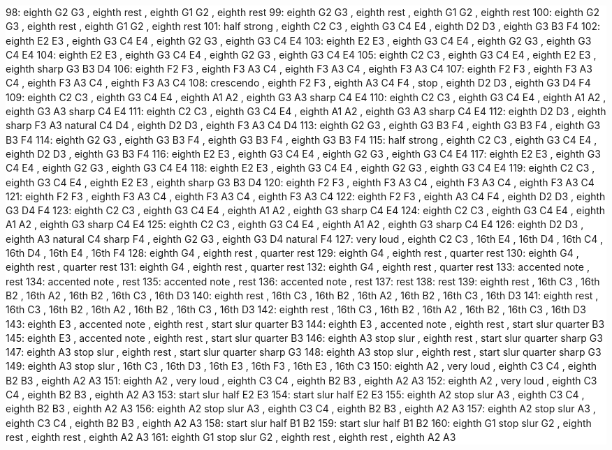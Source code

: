 98: eighth G2 G3 , eighth rest , eighth G1 G2 , eighth rest
99: eighth G2 G3 , eighth rest , eighth G1 G2 , eighth rest
100: eighth G2 G3 , eighth rest , eighth G1 G2 , eighth rest
101: half strong , eighth C2 C3 , eighth G3 C4 E4 , eighth D2 D3 , eighth G3 B3 F4
102: eighth E2 E3 , eighth G3 C4 E4 , eighth G2 G3 , eighth G3 C4 E4
103: eighth E2 E3 , eighth G3 C4 E4 , eighth G2 G3 , eighth G3 C4 E4
104: eighth E2 E3 , eighth G3 C4 E4 , eighth G2 G3 , eighth G3 C4 E4
105: eighth C2 C3 , eighth G3 C4 E4 , eighth E2 E3 , eighth sharp G3 B3 D4
106: eighth F2 F3 , eighth F3 A3 C4 , eighth F3 A3 C4 , eighth F3 A3 C4
107: eighth F2 F3 , eighth F3 A3 C4 , eighth F3 A3 C4 , eighth F3 A3 C4
108: crescendo , eighth F2 F3 , eighth A3 C4 F4 , stop , eighth D2 D3 , eighth G3 D4 F4
109: eighth C2 C3 , eighth G3 C4 E4 , eighth A1 A2 , eighth G3 A3 sharp C4 E4
110: eighth C2 C3 , eighth G3 C4 E4 , eighth A1 A2 , eighth G3 A3 sharp C4 E4
111: eighth C2 C3 , eighth G3 C4 E4 , eighth A1 A2 , eighth G3 A3 sharp C4 E4
112: eighth D2 D3 , eighth sharp F3 A3 natural C4 D4 , eighth D2 D3 , eighth F3 A3 C4 D4
113: eighth G2 G3 , eighth G3 B3 F4 , eighth G3 B3 F4 , eighth G3 B3 F4
114: eighth G2 G3 , eighth G3 B3 F4 , eighth G3 B3 F4 , eighth G3 B3 F4
115: half strong , eighth C2 C3 , eighth G3 C4 E4 , eighth D2 D3 , eighth G3 B3 F4
116: eighth E2 E3 , eighth G3 C4 E4 , eighth G2 G3 , eighth G3 C4 E4
117: eighth E2 E3 , eighth G3 C4 E4 , eighth G2 G3 , eighth G3 C4 E4
118: eighth E2 E3 , eighth G3 C4 E4 , eighth G2 G3 , eighth G3 C4 E4
119: eighth C2 C3 , eighth G3 C4 E4 , eighth E2 E3 , eighth sharp G3 B3 D4
120: eighth F2 F3 , eighth F3 A3 C4 , eighth F3 A3 C4 , eighth F3 A3 C4
121: eighth F2 F3 , eighth F3 A3 C4 , eighth F3 A3 C4 , eighth F3 A3 C4
122: eighth F2 F3 , eighth A3 C4 F4 , eighth D2 D3 , eighth G3 D4 F4
123: eighth C2 C3 , eighth G3 C4 E4 , eighth A1 A2 , eighth G3 sharp C4 E4
124: eighth C2 C3 , eighth G3 C4 E4 , eighth A1 A2 , eighth G3 sharp C4 E4
125: eighth C2 C3 , eighth G3 C4 E4 , eighth A1 A2 , eighth G3 sharp C4 E4
126: eighth D2 D3 , eighth A3 natural C4 sharp F4 , eighth G2 G3 , eighth G3 D4 natural F4
127: very loud , eighth C2 C3 , 16th E4 , 16th D4 , 16th C4 , 16th D4 , 16th E4 , 16th F4
128: eighth G4 , eighth rest , quarter rest
129: eighth G4 , eighth rest , quarter rest
130: eighth G4 , eighth rest , quarter rest
131: eighth G4 , eighth rest , quarter rest
132: eighth G4 , eighth rest , quarter rest
133: accented note ,  rest
134: accented note ,  rest
135: accented note ,  rest
136: accented note ,  rest
137:  rest
138:  rest
139: eighth rest , 16th C3 , 16th B2 , 16th A2 , 16th B2 , 16th C3 , 16th D3
140: eighth rest , 16th C3 , 16th B2 , 16th A2 , 16th B2 , 16th C3 , 16th D3
141: eighth rest , 16th C3 , 16th B2 , 16th A2 , 16th B2 , 16th C3 , 16th D3
142: eighth rest , 16th C3 , 16th B2 , 16th A2 , 16th B2 , 16th C3 , 16th D3
143: eighth E3 , accented note , eighth rest , start slur quarter B3
144: eighth E3 , accented note , eighth rest , start slur quarter B3
145: eighth E3 , accented note , eighth rest , start slur quarter B3
146: eighth A3 stop slur , eighth rest , start slur quarter sharp G3
147: eighth A3 stop slur , eighth rest , start slur quarter sharp G3
148: eighth A3 stop slur , eighth rest , start slur quarter sharp G3
149: eighth A3 stop slur , 16th C3 , 16th D3 , 16th E3 , 16th F3 , 16th E3 , 16th C3
150: eighth A2 , very loud , eighth C3 C4 , eighth B2 B3 , eighth A2 A3
151: eighth A2 , very loud , eighth C3 C4 , eighth B2 B3 , eighth A2 A3
152: eighth A2 , very loud , eighth C3 C4 , eighth B2 B3 , eighth A2 A3
153: start slur half E2 E3
154: start slur half E2 E3
155: eighth A2 stop slur A3 , eighth C3 C4 , eighth B2 B3 , eighth A2 A3
156: eighth A2 stop slur A3 , eighth C3 C4 , eighth B2 B3 , eighth A2 A3
157: eighth A2 stop slur A3 , eighth C3 C4 , eighth B2 B3 , eighth A2 A3
158: start slur half B1 B2
159: start slur half B1 B2
160: eighth G1 stop slur G2 , eighth rest , eighth rest , eighth A2 A3
161: eighth G1 stop slur G2 , eighth rest , eighth rest , eighth A2 A3